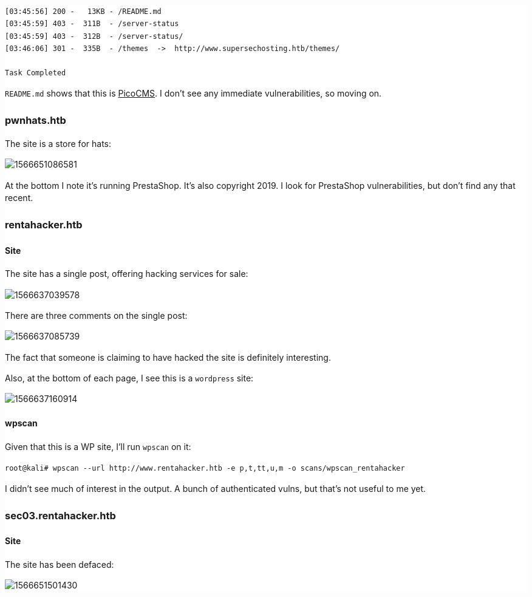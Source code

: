     [03:45:56] 200 -   13KB - /README.md
    [03:45:59] 403 -  311B  - /server-status
    [03:45:59] 403 -  312B  - /server-status/
    [03:46:06] 301 -  335B  - /themes  ->  http://www.supersechosting.htb/themes/
    
    Task Completed
    

`README.md` shows that this is [PicoCMS](https://github.com/picocms/Pico). I
don’t see any immediate vulnerabilities, so moving on.

### pwnhats.htb

The site is a store for hats:

![1566651086581](https://0xdfimages.gitlab.io/img/1566651086581.png)

At the bottom I note it’s running PrestaShop. It’s also copyright 2019. I look
for PrestaShop vulnerabilities, but don’t find any that recent.

### rentahacker.htb

#### Site

The site has a single post, offering hacking services for sale:

![1566637039578](https://0xdfimages.gitlab.io/img/1566637039578.png)

There are three comments on the single post:

![1566637085739](https://0xdfimages.gitlab.io/img/1566637085739.png)

The fact that someone is claiming to have hacked the site is definitely
interesting.

Also, at the bottom of each page, I see this is a `wordpress` site:

![1566637160914](https://0xdfimages.gitlab.io/img/1566637160914.png)

#### wpscan

Given that this is a WP site, I’ll run `wpscan` on it:

    
    
    root@kali# wpscan --url http://www.rentahacker.htb -e p,t,tt,u,m -o scans/wpscan_rentahacker
    

I didn’t see much of interest in the output. A bunch of authenticated vulns,
but that’s not useful to me yet.

### sec03.rentahacker.htb

#### Site

The site has been defaced:

![1566651501430](https://0xdfimages.gitlab.io/img/1566651501430.png)
